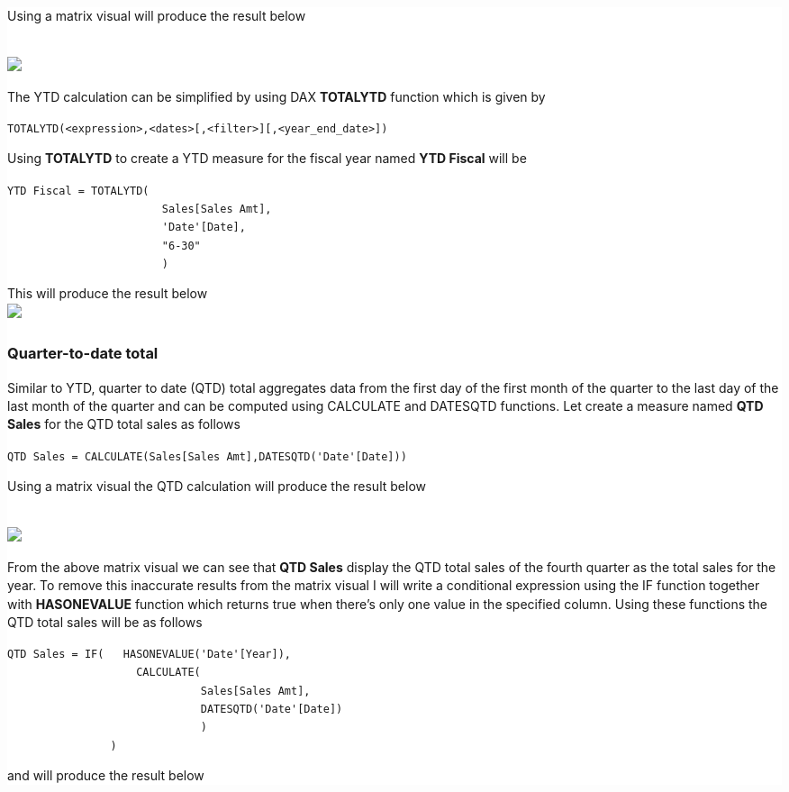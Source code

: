 Using a matrix visual will produce the result below

<br>
<img class="w3-center w3-brown" src="{{'/assets/images/power_bi/time_int_5.jpg' |relative_url}}" />
<br>

The YTD calculation can be simplified by using DAX **TOTALYTD** function which is given by
```
TOTALYTD(<expression>,<dates>[,<filter>][,<year_end_date>])
```
Using **TOTALYTD** to create a YTD measure for the fiscal year named **YTD Fiscal** will be
```
YTD Fiscal = TOTALYTD(
                        Sales[Sales Amt],
                        'Date'[Date],
                        "6-30"
                        )
```

This will produce the result below
<br>
<img class="w3-center w3-brown" src="{{'/assets/images/power_bi/time_int_6.jpg' |relative_url}}" />
<br>

### Quarter-to-date total

Similar to YTD,  quarter to date (QTD) total aggregates data from the first day of the first month of the quarter
 to  the last day of the last month of the quarter and can be computed using CALCULATE and DATESQTD functions.
Let create a measure named **QTD Sales** for the QTD total sales  as follows

```
QTD Sales = CALCULATE(Sales[Sales Amt],DATESQTD('Date'[Date]))
```
Using a matrix visual the QTD calculation will produce the result below

<br>
<img class="w3-center w3-brown" src="{{'/assets/images/power_bi/time_int_7.jpg' |relative_url}}" />
<br>

From the above matrix visual we can see that **QTD Sales** display the QTD total sales of the fourth quarter as the total sales for the year. To remove this inaccurate results from the matrix visual I will write a conditional expression using the IF function together with **HASONEVALUE** function which returns true when there’s only one value in the specified column. Using these functions the QTD total sales will be as follows

```
QTD Sales = IF(   HASONEVALUE('Date'[Year]),
                    CALCULATE(
                              Sales[Sales Amt],
                              DATESQTD('Date'[Date])
                              )
                )
```
and will produce the result below
